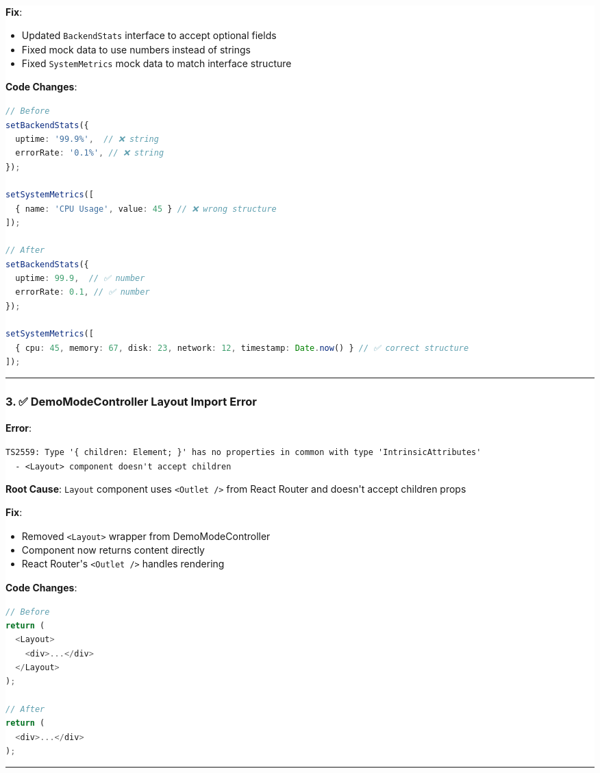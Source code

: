 **Fix**:
- Updated `BackendStats` interface to accept optional fields
- Fixed mock data to use numbers instead of strings
- Fixed `SystemMetrics` mock data to match interface structure

**Code Changes**:
```typescript
// Before
setBackendStats({
  uptime: '99.9%',  // ❌ string
  errorRate: '0.1%', // ❌ string
});

setSystemMetrics([
  { name: 'CPU Usage', value: 45 } // ❌ wrong structure
]);

// After
setBackendStats({
  uptime: 99.9,  // ✅ number
  errorRate: 0.1, // ✅ number
});

setSystemMetrics([
  { cpu: 45, memory: 67, disk: 23, network: 12, timestamp: Date.now() } // ✅ correct structure
]);
```

---

### 3. ✅ DemoModeController Layout Import Error
**Error**:
```
TS2559: Type '{ children: Element; }' has no properties in common with type 'IntrinsicAttributes'
  - <Layout> component doesn't accept children
```

**Root Cause**: `Layout` component uses `<Outlet />` from React Router and doesn't accept children props

**Fix**:
- Removed `<Layout>` wrapper from DemoModeController
- Component now returns content directly
- React Router's `<Outlet />` handles rendering

**Code Changes**:
```typescript
// Before
return (
  <Layout>
    <div>...</div>
  </Layout>
);

// After
return (
  <div>...</div>
);
```

---